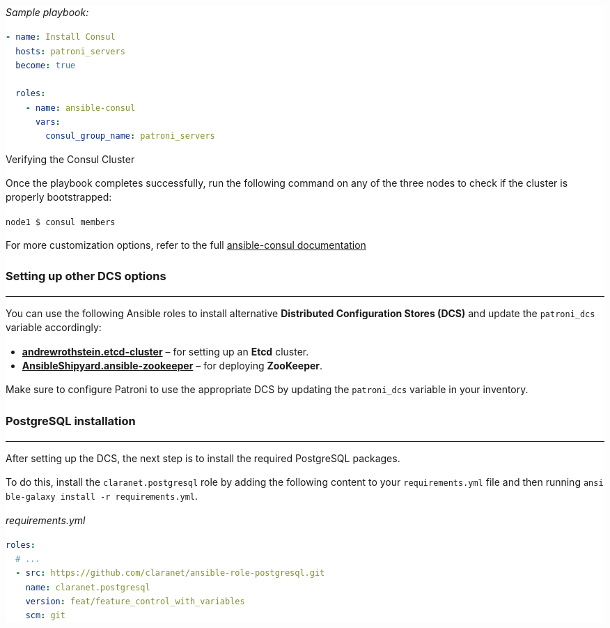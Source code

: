 _Sample playbook:_
```yaml
- name: Install Consul
  hosts: patroni_servers
  become: true

  roles:
    - name: ansible-consul
      vars:
        consul_group_name: patroni_servers
```

Verifying the Consul Cluster

Once the playbook completes successfully, run the following command on any of the three nodes to check if the cluster is properly bootstrapped:
```bash
node1 $ consul members
```

For more customization options, refer to the full [ansible-consul documentation](https://github.com/ansible-collections/ansible-consul) 


### Setting up other DCS options  
---  

You can use the following Ansible roles to install alternative **Distributed Configuration Stores (DCS)** and update the `patroni_dcs` variable accordingly:  

- [**andrewrothstein.etcd-cluster**](https://github.com/andrewrothstein/ansible-etcd-cluster) – for setting up an **Etcd** cluster.  
- [**AnsibleShipyard.ansible-zookeeper**](https://github.com/AnsibleShipyard/ansible-zookeeper) – for deploying **ZooKeeper**.  

Make sure to configure Patroni to use the appropriate DCS by updating the `patroni_dcs` variable in your inventory.  


### PostgreSQL installation
---

After setting up the DCS, the next step is to install the required PostgreSQL packages.  

To do this, install the `claranet.postgresql` role by adding the following content to your `requirements.yml` file and then running `ansible-galaxy install -r requirements.yml`.


_requirements.yml_
```yaml
roles:
  # ...
  - src: https://github.com/claranet/ansible-role-postgresql.git
    name: claranet.postgresql
    version: feat/feature_control_with_variables
    scm: git
```

